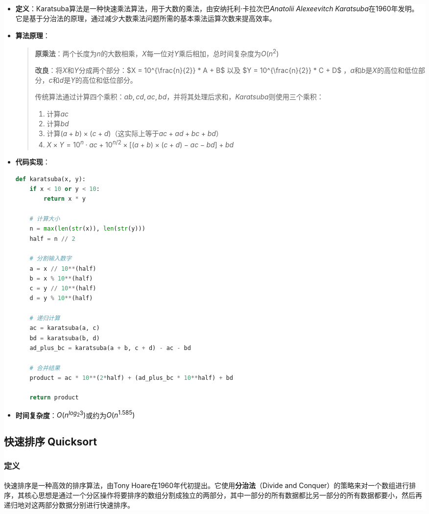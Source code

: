 - **定义**：Karatsuba算法是一种快速乘法算法，用于大数的乘法，由安纳托利·卡拉次巴*Anatolii Alexeevitch Karatsuba*在1960年发明。它是基于分治法的原理，通过减少大数乘法问题所需的基本乘法运算次数来提高效率。

- **算法原理**：

  > **原乘法**：两个长度为$n$的大数相乘，$X$每一位对$Y$乘后相加，总时间复杂度为$O(n^2)$
  >
  > **改良**：将$X$和$Y$分成两个部分：$X = 10^{\frac{n}{2}} * A + B$ 以及 $Y = 10^{\frac{n}{2}} * C + D$ ，$a$和$b$是$X$的高位和低位部分，$c$和$d$是$Y$​的高位和低位部分。
  >
  > 传统算法通过计算四个乘积：$ab,cd,ac,bd$，并将其处理后求和，*Karatsuba*则使用三个乘积：
  >
  > 1. 计算$ac$
  > 2. 计算$bd$
  > 3. 计算$(a+b) \times (c+d)$（这实际上等于$ac + ad + bc + bd$​）
  > 4. $X \times Y = 10^n \cdot ac + 10^{n/2} \times [(a+b) \times (c+d) - ac - bd] + bd$

- **代码实现**：

  ```python
  def karatsuba(x, y):
      if x < 10 or y < 10:
          return x * y
  
      # 计算大小
      n = max(len(str(x)), len(str(y)))
      half = n // 2
      
      # 分割输入数字
      a = x // 10**(half)
      b = x % 10**(half)
      c = y // 10**(half)
      d = y % 10**(half)
      
      # 递归计算
      ac = karatsuba(a, c)
      bd = karatsuba(b, d)
      ad_plus_bc = karatsuba(a + b, c + d) - ac - bd
      
      # 合并结果
      product = ac * 10**(2*half) + (ad_plus_bc * 10**half) + bd
  
      return product
  ```

- **时间复杂度**：$O(n^{log_2 3})$或约为$O(n^{1.585})$ 

## **快速排序 Quicksort**

### 定义

快速排序是一种高效的排序算法，由Tony Hoare在1960年代初提出。它使用**分治法**（Divide and Conquer）的策略来对一个数组进行排序，其核心思想是通过一个分区操作将要排序的数组分割成独立的两部分，其中一部分的所有数据都比另一部分的所有数据都要小，然后再递归地对这两部分数据分别进行快速排序。
